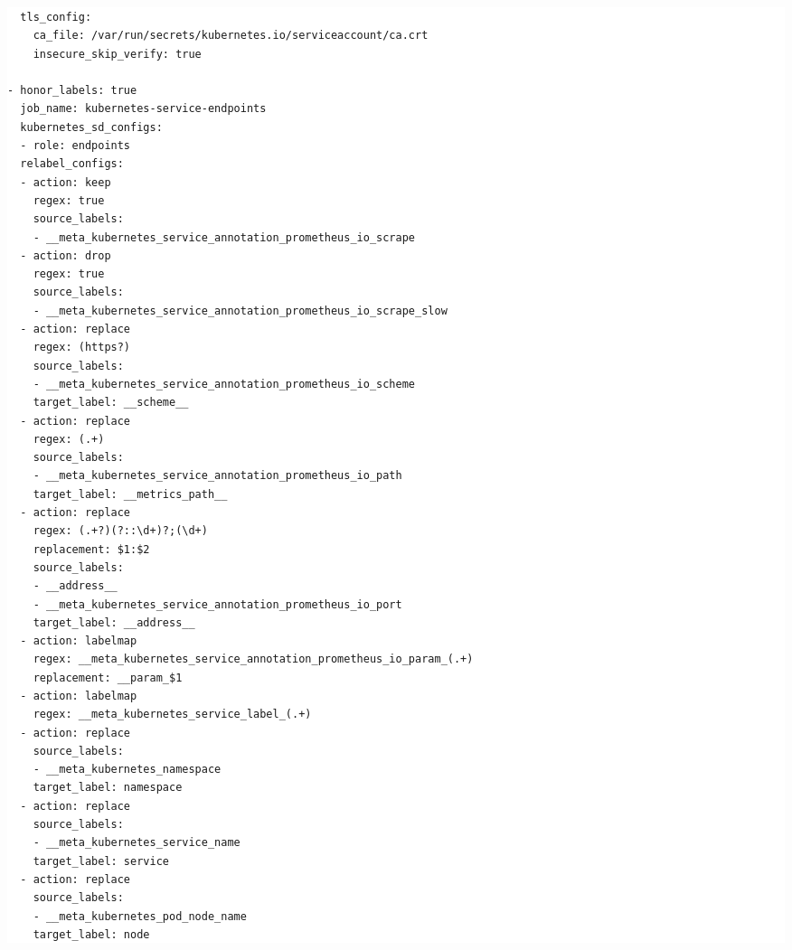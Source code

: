       tls_config:
        ca_file: /var/run/secrets/kubernetes.io/serviceaccount/ca.crt
        insecure_skip_verify: true

    - honor_labels: true
      job_name: kubernetes-service-endpoints
      kubernetes_sd_configs:
      - role: endpoints
      relabel_configs:
      - action: keep
        regex: true
        source_labels:
        - __meta_kubernetes_service_annotation_prometheus_io_scrape
      - action: drop
        regex: true
        source_labels:
        - __meta_kubernetes_service_annotation_prometheus_io_scrape_slow
      - action: replace
        regex: (https?)
        source_labels:
        - __meta_kubernetes_service_annotation_prometheus_io_scheme
        target_label: __scheme__
      - action: replace
        regex: (.+)
        source_labels:
        - __meta_kubernetes_service_annotation_prometheus_io_path
        target_label: __metrics_path__
      - action: replace
        regex: (.+?)(?::\d+)?;(\d+)
        replacement: $1:$2
        source_labels:
        - __address__
        - __meta_kubernetes_service_annotation_prometheus_io_port
        target_label: __address__
      - action: labelmap
        regex: __meta_kubernetes_service_annotation_prometheus_io_param_(.+)
        replacement: __param_$1
      - action: labelmap
        regex: __meta_kubernetes_service_label_(.+)
      - action: replace
        source_labels:
        - __meta_kubernetes_namespace
        target_label: namespace
      - action: replace
        source_labels:
        - __meta_kubernetes_service_name
        target_label: service
      - action: replace
        source_labels:
        - __meta_kubernetes_pod_node_name
        target_label: node
